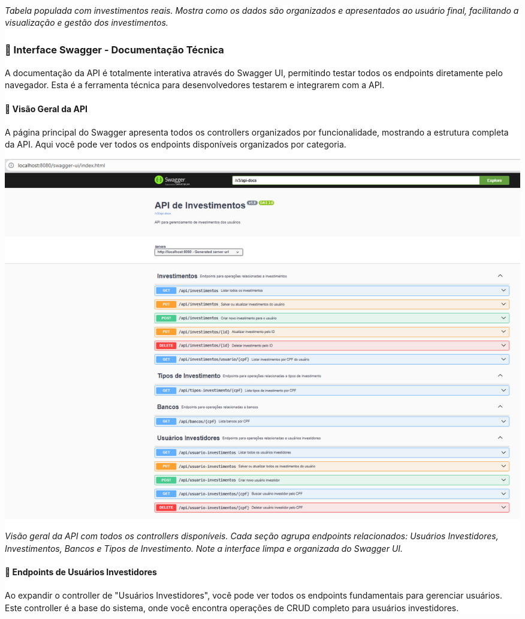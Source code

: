 *Tabela populada com investimentos reais. Mostra como os dados são organizados e apresentados ao usuário final, facilitando a visualização e gestão dos investimentos.*

### 📸 Interface Swagger - Documentação Técnica

A documentação da API é totalmente interativa através do Swagger UI, permitindo testar todos os endpoints diretamente pelo navegador. Esta é a ferramenta técnica para desenvolvedores testarem e integrarem com a API.

#### 📖 Visão Geral da API
A página principal do Swagger apresenta todos os controllers organizados por funcionalidade, mostrando a estrutura completa da API. Aqui você pode ver todos os endpoints disponíveis organizados por categoria.

![Swagger UI - Página Principal](./imagens/swagger-pagina-principal.png)

*Visão geral da API com todos os controllers disponíveis. Cada seção agrupa endpoints relacionados: Usuários Investidores, Investimentos, Bancos e Tipos de Investimento. Note a interface limpa e organizada do Swagger UI.*

#### 👥 Endpoints de Usuários Investidores
Ao expandir o controller de "Usuários Investidores", você pode ver todos os endpoints fundamentais para gerenciar usuários. Este controller é a base do sistema, onde você encontra operações de CRUD completo para usuários investidores.
